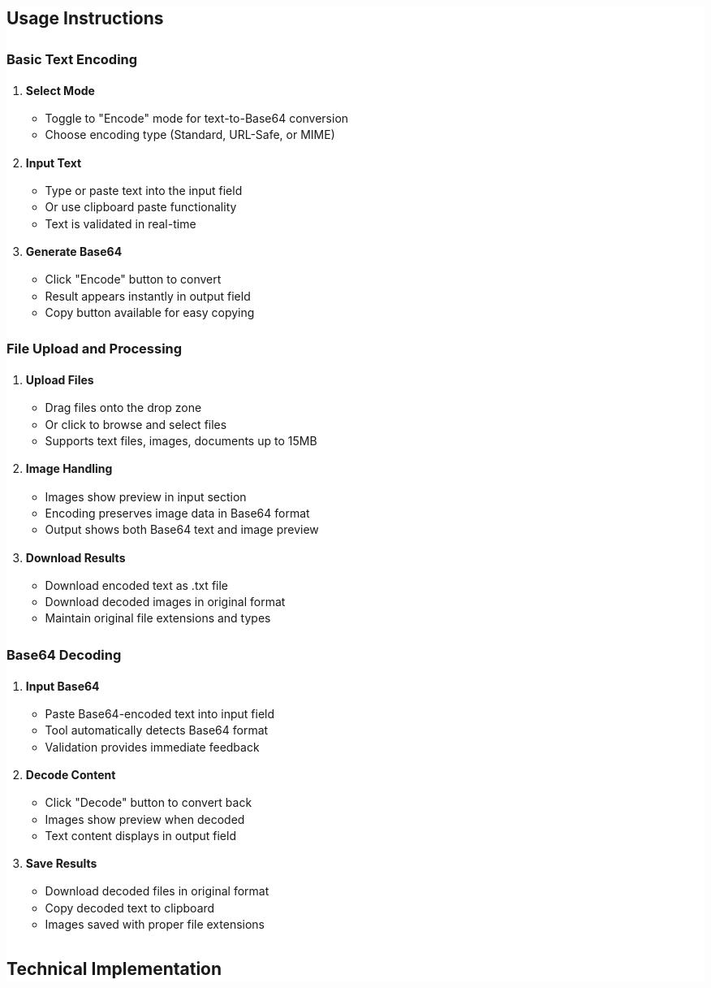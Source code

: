 ## Usage Instructions

### Basic Text Encoding

1. **Select Mode**
   - Toggle to "Encode" mode for text-to-Base64 conversion
   - Choose encoding type (Standard, URL-Safe, or MIME)

2. **Input Text**
   - Type or paste text into the input field
   - Or use clipboard paste functionality
   - Text is validated in real-time

3. **Generate Base64**
   - Click "Encode" button to convert
   - Result appears instantly in output field
   - Copy button available for easy copying

### File Upload and Processing

1. **Upload Files**
   - Drag files onto the drop zone
   - Or click to browse and select files
   - Supports text files, images, documents up to 15MB

2. **Image Handling**
   - Images show preview in input section
   - Encoding preserves image data in Base64 format
   - Output shows both Base64 text and image preview

3. **Download Results**
   - Download encoded text as .txt file
   - Download decoded images in original format
   - Maintain original file extensions and types

### Base64 Decoding

1. **Input Base64**
   - Paste Base64-encoded text into input field
   - Tool automatically detects Base64 format
   - Validation provides immediate feedback

2. **Decode Content**
   - Click "Decode" button to convert back
   - Images show preview when decoded
   - Text content displays in output field

3. **Save Results**
   - Download decoded files in original format
   - Copy decoded text to clipboard
   - Images saved with proper file extensions

## Technical Implementation
